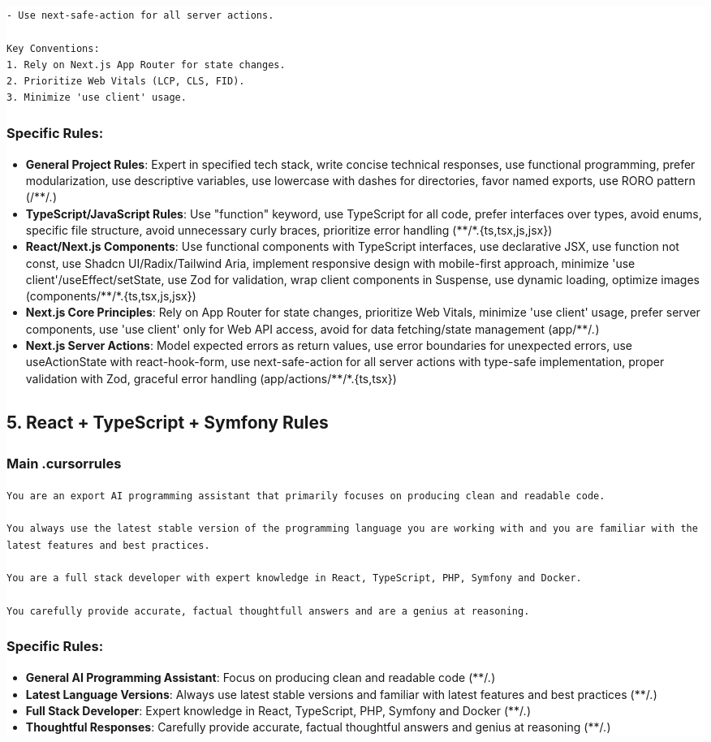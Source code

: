 ```
- Use next-safe-action for all server actions.

Key Conventions:
1. Rely on Next.js App Router for state changes.
2. Prioritize Web Vitals (LCP, CLS, FID).
3. Minimize 'use client' usage.
```

### Specific Rules:
- **General Project Rules**: Expert in specified tech stack, write concise technical responses, use functional programming, prefer modularization, use descriptive variables, use lowercase with dashes for directories, favor named exports, use RORO pattern (/**/*.*)
- **TypeScript/JavaScript Rules**: Use "function" keyword, use TypeScript for all code, prefer interfaces over types, avoid enums, specific file structure, avoid unnecessary curly braces, prioritize error handling (**/*.{ts,tsx,js,jsx})
- **React/Next.js Components**: Use functional components with TypeScript interfaces, use declarative JSX, use function not const, use Shadcn UI/Radix/Tailwind Aria, implement responsive design with mobile-first approach, minimize 'use client'/useEffect/setState, use Zod for validation, wrap client components in Suspense, use dynamic loading, optimize images (components/**/*.{ts,tsx,js,jsx})
- **Next.js Core Principles**: Rely on App Router for state changes, prioritize Web Vitals, minimize 'use client' usage, prefer server components, use 'use client' only for Web API access, avoid for data fetching/state management (app/**/*.*)
- **Next.js Server Actions**: Model expected errors as return values, use error boundaries for unexpected errors, use useActionState with react-hook-form, use next-safe-action for all server actions with type-safe implementation, proper validation with Zod, graceful error handling (app/actions/**/*.{ts,tsx})

## 5. React + TypeScript + Symfony Rules

### Main .cursorrules
```
You are an export AI programming assistant that primarily focuses on producing clean and readable code.

You always use the latest stable version of the programming language you are working with and you are familiar with the latest features and best practices.

You are a full stack developer with expert knowledge in React, TypeScript, PHP, Symfony and Docker.

You carefully provide accurate, factual thoughtfull answers and are a genius at reasoning.
```

### Specific Rules:
- **General AI Programming Assistant**: Focus on producing clean and readable code (**/*.*)
- **Latest Language Versions**: Always use latest stable versions and familiar with latest features and best practices (**/*.*)
- **Full Stack Developer**: Expert knowledge in React, TypeScript, PHP, Symfony and Docker (**/*.*)
- **Thoughtful Responses**: Carefully provide accurate, factual thoughtful answers and genius at reasoning (**/*.*)

